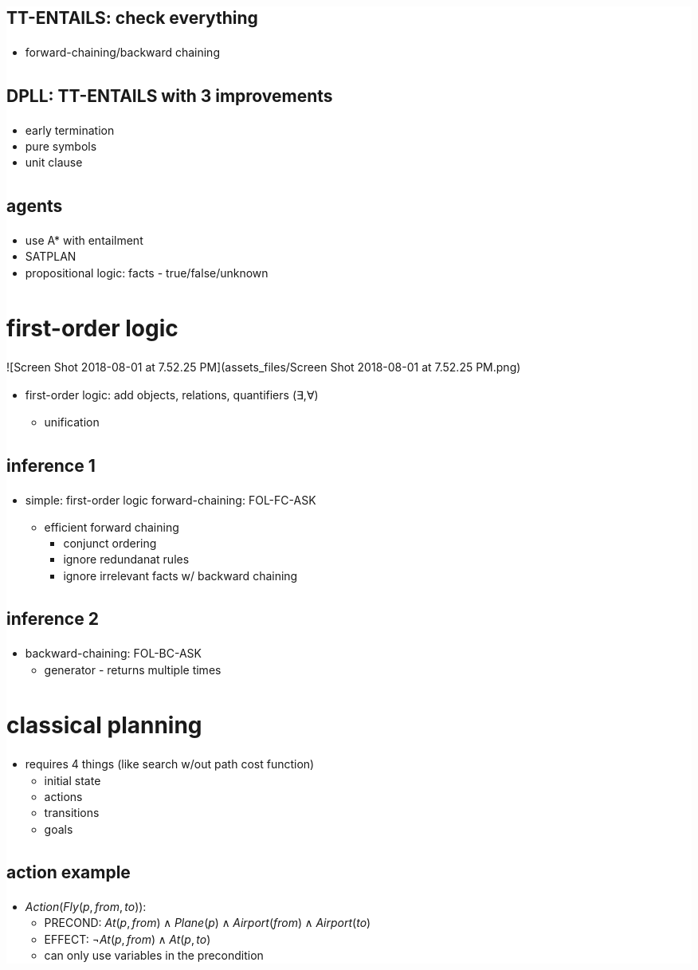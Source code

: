 ## TT-ENTAILS: check everything
- forward-chaining/backward chaining

## DPLL: TT-ENTAILS with 3 improvements
  - early termination
  - pure symbols
  - unit clause

## agents
  - use A* with entailment
  - SATPLAN
- propositional logic: facts - true/false/unknown

# first-order logic

![Screen Shot 2018-08-01 at 7.52.25 PM](assets_files/Screen Shot 2018-08-01 at 7.52.25 PM.png)


- first-order logic: add objects, relations, quantifiers ($\exists, \forall$)

  - unification

## inference 1

- simple: first-order logic forward-chaining: FOL-FC-ASK

  - efficient forward chaining
    - conjunct ordering
    - ignore redundanat rules
    - ignore irrelevant facts w/ backward chaining

## inference 2

- backward-chaining: FOL-BC-ASK
  - generator - returns multiple times

# classical planning

- requires 4 things (like search w/out path cost function)
  - initial state
  - actions
  - transitions
  - goals

## action example


- $Action(Fly(p, from, to))$:
	- PRECOND: $At(p, from) \land Plane(p) \land Airport(from) \land Airport(to)$
	- EFFECT: $\neg At(p, from) \land At(p, to)$
  - can only use variables in the precondition
